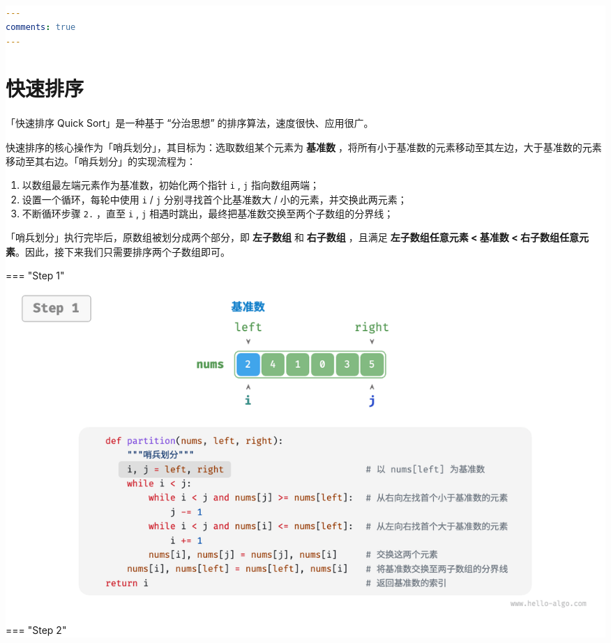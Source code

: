 ```yaml
---
comments: true
---
```


# 快速排序

「快速排序 Quick Sort」是一种基于 “分治思想” 的排序算法，速度很快、应用很广。

快速排序的核心操作为「哨兵划分」，其目标为：选取数组某个元素为 **基准数** ，将所有小于基准数的元素移动至其左边，大于基准数的元素移动至其右边。「哨兵划分」的实现流程为：

1. 以数组最左端元素作为基准数，初始化两个指针 `i` , `j` 指向数组两端；
2. 设置一个循环，每轮中使用 `i` / `j` 分别寻找首个比基准数大 / 小的元素，并交换此两元素；
3. 不断循环步骤 `2.` ，直至 `i` , `j` 相遇时跳出，最终把基准数交换至两个子数组的分界线；

「哨兵划分」执行完毕后，原数组被划分成两个部分，即 **左子数组** 和 **右子数组** ，且满足 **左子数组任意元素 < 基准数 < 右子数组任意元素**。因此，接下来我们只需要排序两个子数组即可。

=== "Step 1"
    ![pivot_division_step1](quick_sort.assets/pivot_division_step1.png)
=== "Step 2"